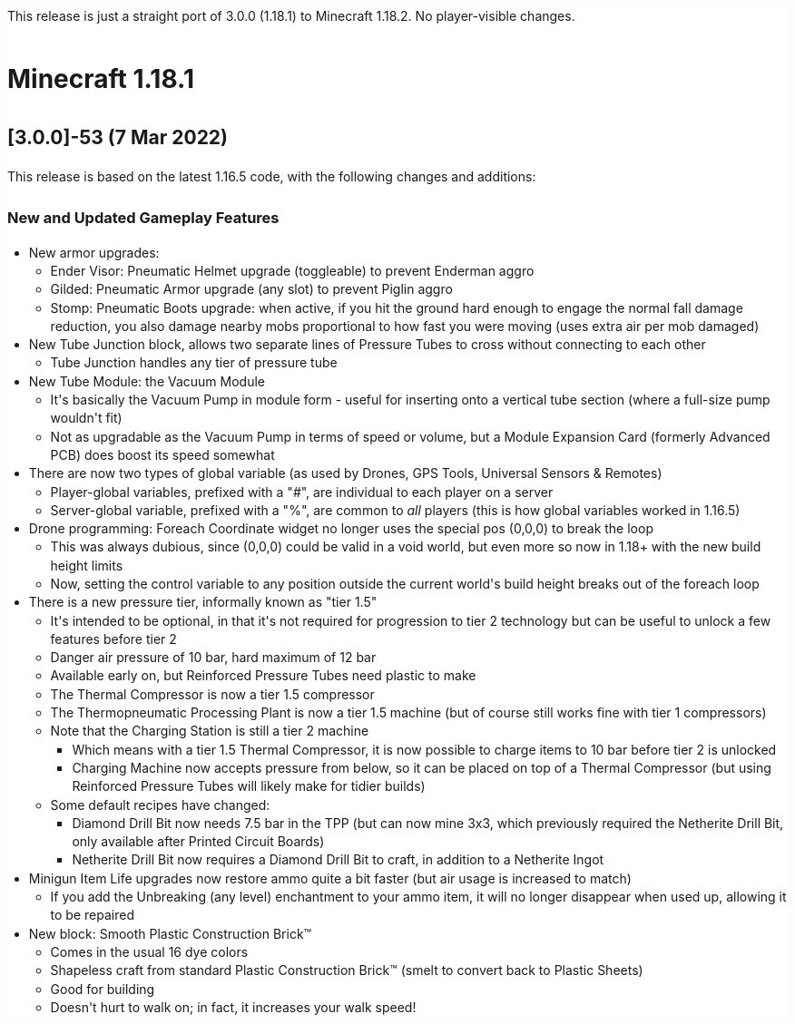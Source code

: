 This release is just a straight port of 3.0.0 (1.18.1) to Minecraft 1.18.2. No player-visible changes.

# Minecraft 1.18.1

## [3.0.0]-53 (7 Mar 2022)

This release is based on the latest 1.16.5 code, with the following changes and additions:

### New and Updated Gameplay Features
* New armor upgrades:
  * Ender Visor: Pneumatic Helmet upgrade (toggleable) to prevent Enderman aggro
  * Gilded: Pneumatic Armor upgrade (any slot) to prevent Piglin aggro
  * Stomp: Pneumatic Boots upgrade: when active, if you hit the ground hard enough to engage the normal fall damage reduction, you also damage nearby mobs proportional to how fast you were moving (uses extra air per mob damaged)
* New Tube Junction block, allows two separate lines of Pressure Tubes to cross without connecting to each other
  * Tube Junction handles any tier of pressure tube
* New Tube Module: the Vacuum Module
  * It's basically the Vacuum Pump in module form - useful for inserting onto a vertical tube section (where a full-size pump wouldn't fit)
  * Not as upgradable as the Vacuum Pump in terms of speed or volume, but a Module Expansion Card (formerly Advanced PCB) does boost its speed somewhat
* There are now two types of global variable (as used by Drones, GPS Tools, Universal Sensors & Remotes)
  * Player-global variables, prefixed with a "#", are individual to each player on a server
  * Server-global variable, prefixed with a "%", are common to *all* players (this is how global variables worked in 1.16.5)
* Drone programming: Foreach Coordinate widget no longer uses the special pos (0,0,0) to break the loop
  * This was always dubious, since (0,0,0) could be valid in a void world, but even more so now in 1.18+ with the new build height limits
  * Now, setting the control variable to any position outside the current world's build height breaks out of the foreach loop
* There is a new pressure tier, informally known as "tier 1.5"
  * It's intended to be optional, in that it's not required for progression to tier 2 technology but can be useful to unlock a few features before tier 2
  * Danger air pressure of 10 bar, hard maximum of 12 bar
  * Available early on, but Reinforced Pressure Tubes need plastic to make
  * The Thermal Compressor is now a tier 1.5 compressor
  * The Thermopneumatic Processing Plant is now a tier 1.5 machine (but of course still works fine with tier 1 compressors)
  * Note that the Charging Station is still a tier 2 machine
    * Which means with a tier 1.5 Thermal Compressor, it is now possible to charge items to 10 bar before tier 2 is unlocked
    * Charging Machine now accepts pressure from below, so it can be placed on top of a Thermal Compressor (but using Reinforced Pressure Tubes will likely make for tidier builds)
  * Some default recipes have changed:
    * Diamond Drill Bit now needs 7.5 bar in the TPP (but can now mine 3x3, which previously required the Netherite Drill Bit, only available after Printed Circuit Boards)
    * Netherite Drill Bit now requires a Diamond Drill Bit to craft, in addition to a Netherite Ingot
* Minigun Item Life upgrades now restore ammo quite a bit faster (but air usage is increased to match)
  * If you add the Unbreaking (any level) enchantment to your ammo item, it will no longer disappear when used up, allowing it to be repaired
* New block: Smooth Plastic Construction Brick™
  * Comes in the usual 16 dye colors
  * Shapeless craft from standard Plastic Construction Brick™ (smelt to convert back to Plastic Sheets)
  * Good for building
  * Doesn't hurt to walk on; in fact, it increases your walk speed!